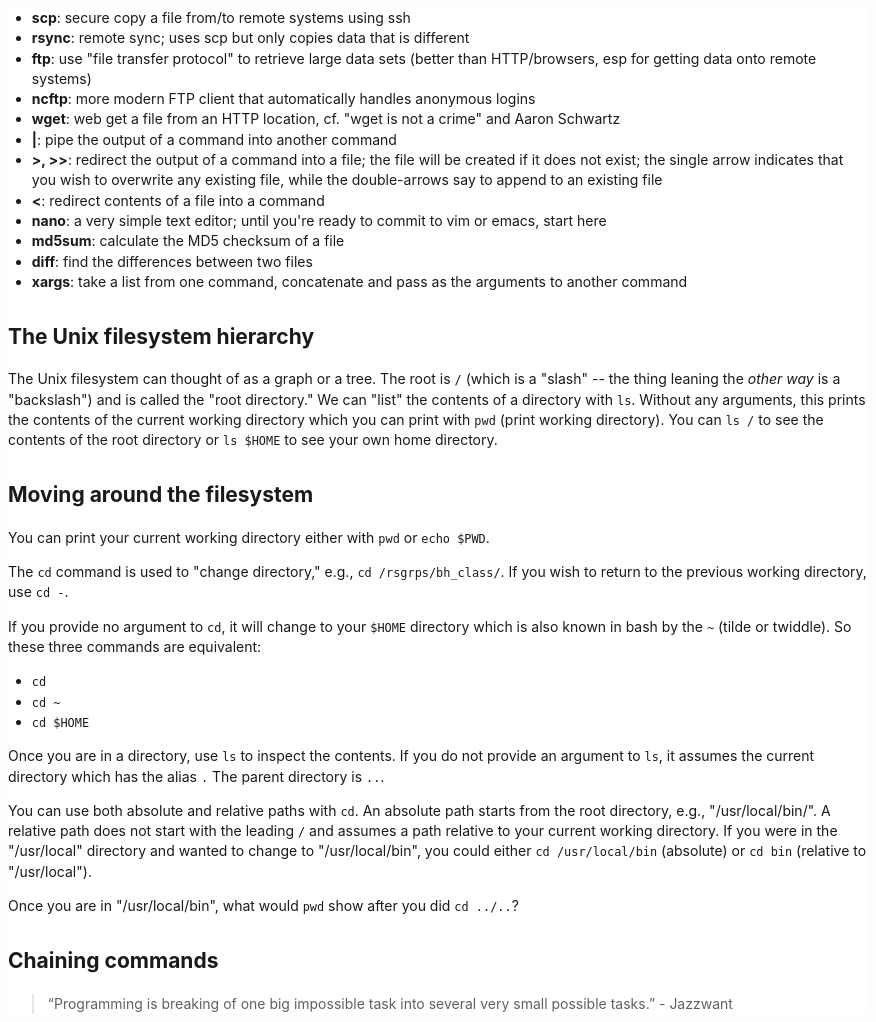 * **scp**: secure copy a file from/to remote systems using ssh
* **rsync**: remote sync; uses scp but only copies data that is different
* **ftp**: use "file transfer protocol" to retrieve large data sets (better than HTTP/browsers, esp for getting data onto remote systems)
* **ncftp**: more modern FTP client that automatically handles anonymous logins
* **wget**: web get a file from an HTTP location, cf. "wget is not a crime" and Aaron Schwartz
* **\|**: pipe the output of a command into another command
* **&gt;, &gt;&gt;**: redirect the output of a command into a file; the file will be created if it does not exist; the single arrow indicates that you wish to overwrite any existing file, while the double-arrows say to append to an existing file
* **&lt;**: redirect contents of a file into a command
* **nano**: a very simple text editor; until you're ready to commit to vim or emacs, start here
* **md5sum**: calculate the MD5 checksum of a file
* **diff**: find the differences between two files
* **xargs**: take a list from one command, concatenate and pass as the arguments to another command

## The Unix filesystem hierarchy

The Unix filesystem can thought of as a graph or a tree. The root is `/` (which is a "slash" -- the thing leaning the *other way* is a "backslash") and is called the "root directory." We can "list" the contents of a directory with `ls`. Without any arguments, this prints the contents of the current working directory which you can print with `pwd` (print working directory). You can `ls /` to see the contents of the root directory or `ls $HOME` to see your own home directory.

## Moving around the filesystem

You can print your current working directory either with `pwd` or `echo $PWD`.

The `cd` command is used to "change directory," e.g., `cd /rsgrps/bh_class/`. If you wish to return to the previous working directory, use `cd -`. 

If you provide no argument to `cd`, it will change to your `$HOME` directory which is also known in bash by the `~` (tilde or twiddle). So these three commands are equivalent:

* `cd`
* `cd ~`
* `cd $HOME`

Once you are in a directory, use `ls` to inspect the contents. If you do not provide an argument to `ls`, it assumes the current directory which has the alias `.` The parent directory is `..`. 

You can use both absolute and relative paths with `cd`. An absolute path starts from the root directory, e.g., "/usr/local/bin/". A relative path does not start with the leading `/` and assumes a path relative to your current working directory. If you were in the "/usr/local" directory and wanted to change to "/usr/local/bin", you could either `cd /usr/local/bin` (absolute) or `cd bin` (relative to "/usr/local"). 

Once you are in "/usr/local/bin", what would `pwd` show after you did `cd ../..`?

## Chaining commands

> “Programming is breaking of one big impossible task into several very small possible tasks.” -  Jazzwant

